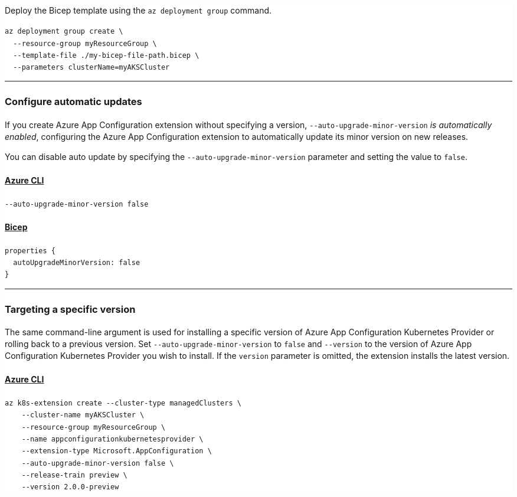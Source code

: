 ```bicep
```

Deploy the Bicep template using the `az deployment group` command.

```azurecli
az deployment group create \
  --resource-group myResourceGroup \
  --template-file ./my-bicep-file-path.bicep \
  --parameters clusterName=myAKSCluster
```

---

### Configure automatic updates

If you create Azure App Configuration extension without specifying a version, `--auto-upgrade-minor-version` *is automatically enabled*, configuring the Azure App Configuration extension to automatically update its minor version on new releases.

You can disable auto update by specifying the `--auto-upgrade-minor-version` parameter and setting the value to `false`. 

#### [Azure CLI](#tab/cli)

```azurecli
--auto-upgrade-minor-version false
```

#### [Bicep](#tab/bicep)

```bicep
properties {
  autoUpgradeMinorVersion: false
}
```

---

### Targeting a specific version

The same command-line argument is used for installing a specific version of Azure App Configuration Kubernetes Provider or rolling back to a previous version. Set `--auto-upgrade-minor-version` to `false` and `--version` to the version of Azure App Configuration Kubernetes Provider you wish to install. If the `version` parameter is omitted, the extension installs the latest version.

#### [Azure CLI](#tab/cli)

```azurecli
az k8s-extension create --cluster-type managedClusters \
    --cluster-name myAKSCluster \
    --resource-group myResourceGroup \
    --name appconfigurationkubernetesprovider \
    --extension-type Microsoft.AppConfiguration \
    --auto-upgrade-minor-version false \
    --release-train preview \
    --version 2.0.0-preview
```
